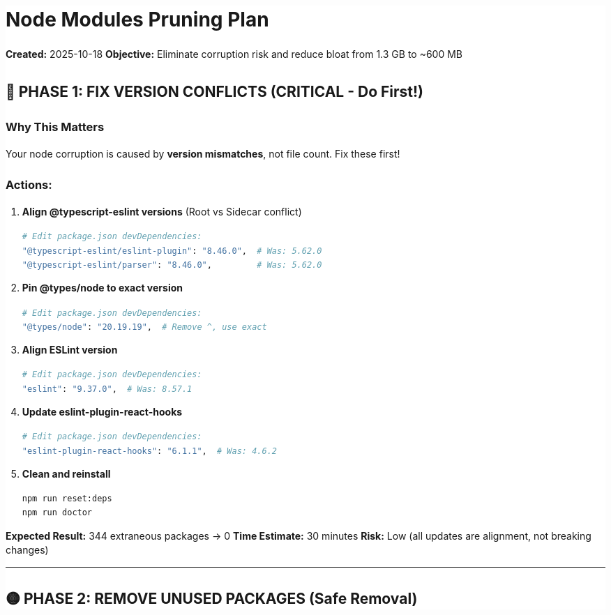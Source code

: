 # Node Modules Pruning Plan

**Created:** 2025-10-18 **Objective:** Eliminate corruption risk and reduce
bloat from 1.3 GB to ~600 MB

## 🔴 PHASE 1: FIX VERSION CONFLICTS (CRITICAL - Do First!)

### Why This Matters

Your node corruption is caused by **version mismatches**, not file count. Fix
these first!

### Actions:

1. **Align @typescript-eslint versions** (Root vs Sidecar conflict)

   ```bash
   # Edit package.json devDependencies:
   "@typescript-eslint/eslint-plugin": "8.46.0",  # Was: 5.62.0
   "@typescript-eslint/parser": "8.46.0",         # Was: 5.62.0
   ```

2. **Pin @types/node to exact version**

   ```bash
   # Edit package.json devDependencies:
   "@types/node": "20.19.19",  # Remove ^, use exact
   ```

3. **Align ESLint version**

   ```bash
   # Edit package.json devDependencies:
   "eslint": "9.37.0",  # Was: 8.57.1
   ```

4. **Update eslint-plugin-react-hooks**

   ```bash
   # Edit package.json devDependencies:
   "eslint-plugin-react-hooks": "6.1.1",  # Was: 4.6.2
   ```

5. **Clean and reinstall**
   ```bash
   npm run reset:deps
   npm run doctor
   ```

**Expected Result:** 344 extraneous packages → 0 **Time Estimate:** 30 minutes
**Risk:** Low (all updates are alignment, not breaking changes)

---

## 🟡 PHASE 2: REMOVE UNUSED PACKAGES (Safe Removal)
